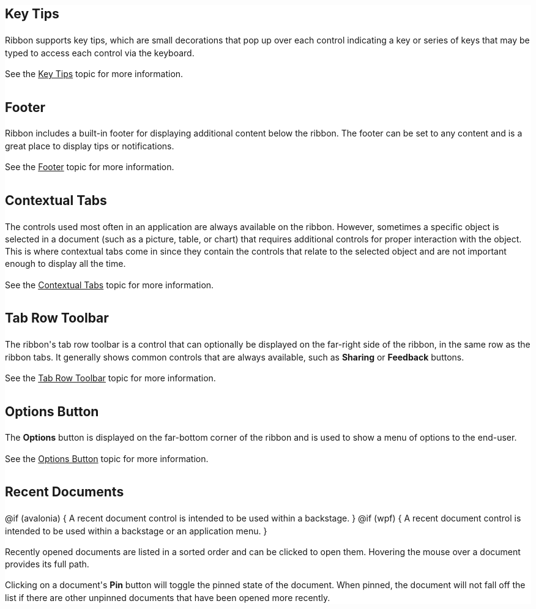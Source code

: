## Key Tips

Ribbon supports key tips, which are small decorations that pop up over each control indicating a key or series of keys that may be typed to access each control via the keyboard.

See the [Key Tips](key-tips.md) topic for more information.

## Footer

Ribbon includes a built-in footer for displaying additional content below the ribbon.  The footer can be set to any content and is a great place to display tips or notifications.

See the [Footer](footer.md) topic for more information.

## Contextual Tabs

The controls used most often in an application are always available on the ribbon.  However, sometimes a specific object is selected in a document (such as a picture, table, or chart) that requires additional controls for proper interaction with the object.  This is where contextual tabs come in since they contain the controls that relate to the selected object and are not important enough to display all the time.

See the [Contextual Tabs](contextual-tabs.md) topic for more information.

## Tab Row Toolbar

The ribbon's tab row toolbar is a control that can optionally be displayed on the far-right side of the ribbon, in the same row as the ribbon tabs.  It generally shows common controls that are always available, such as **Sharing** or **Feedback** buttons.

See the [Tab Row Toolbar](tab-row-toolbar.md) topic for more information.

## Options Button

The **Options** button is displayed on the far-bottom corner of the ribbon and is used to show a menu of options to the end-user.

See the [Options Button](options-button.md) topic for more information.

## Recent Documents

@if (avalonia) {
A recent document control is intended to be used within a backstage.
}
@if (wpf) {
A recent document control is intended to be used within a backstage or an application menu.
}

Recently opened documents are listed in a sorted order and can be clicked to open them.  Hovering the mouse over a document provides its full path.

Clicking on a document's **Pin** button will toggle the pinned state of the document.  When pinned, the document will not fall off the list if there are other unpinned documents that have been opened more recently.
